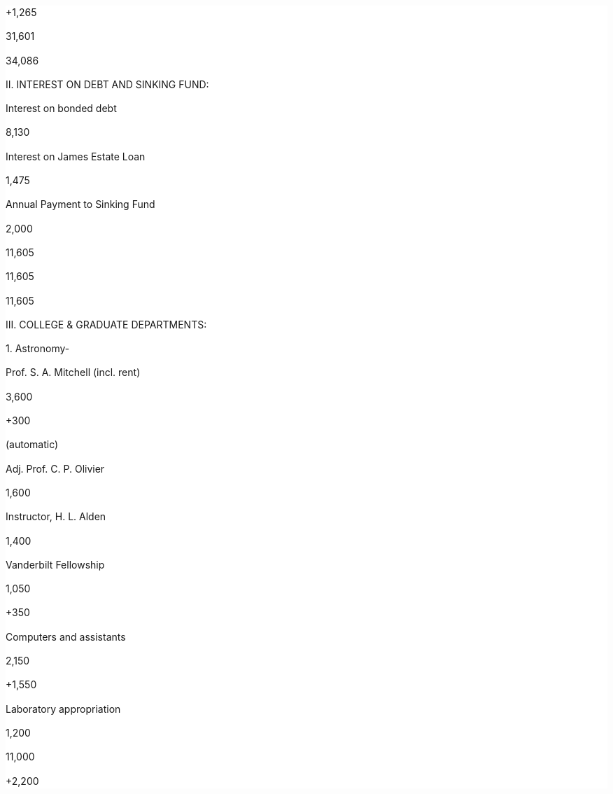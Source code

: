 +1,265

31,601

34,086

II. INTEREST ON DEBT AND SINKING FUND:

Interest on bonded debt

8,130

Interest on James Estate Loan

1,475

Annual Payment to Sinking Fund

2,000

11,605

11,605

11,605

III. COLLEGE & GRADUATE DEPARTMENTS:

1\. Astronomy-

Prof. S. A. Mitchell (incl. rent)

3,600

+300

(automatic)

Adj. Prof. C. P. Olivier

1,600

Instructor, H. L. Alden

1,400

Vanderbilt Fellowship

1,050

+350

Computers and assistants

2,150

+1,550

Laboratory appropriation

1,200

11,000

+2,200
